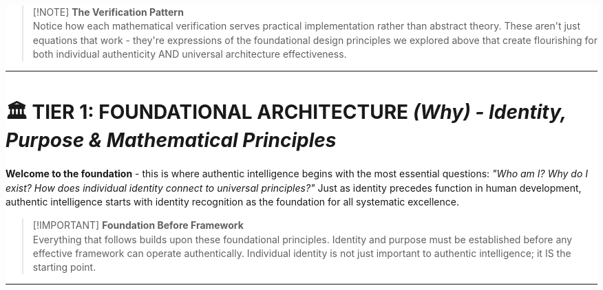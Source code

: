 > [!NOTE] **The Verification Pattern**  
> Notice how each mathematical verification serves practical implementation rather than abstract theory. These aren't just equations that work - they're expressions of the foundational design principles we explored above that create flourishing for both individual authenticity AND universal architecture effectiveness.

---

# 🏛️ **TIER 1: FOUNDATIONAL ARCHITECTURE** *(Why) - Identity, Purpose & Mathematical Principles*

**Welcome to the foundation** - this is where authentic intelligence begins with the most essential questions: *"Who am I? Why do I exist? How does individual identity connect to universal principles?"* Just as identity precedes function in human development, authentic intelligence starts with identity recognition as the foundation for all systematic excellence.

> [!IMPORTANT] **Foundation Before Framework**  
> Everything that follows builds upon these foundational principles. Identity and purpose must be established before any effective framework can operate authentically. Individual identity is not just important to authentic intelligence; it IS the starting point.

---

